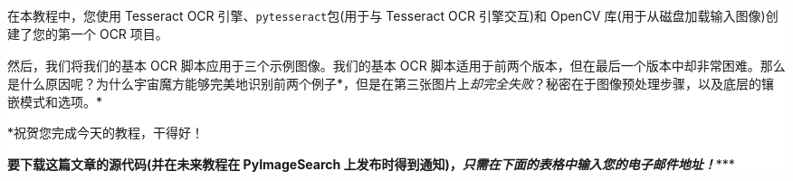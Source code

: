 在本教程中，您使用 Tesseract OCR 引擎、`pytesseract`包(用于与 Tesseract OCR 引擎交互)和 OpenCV 库(用于从磁盘加载输入图像)创建了您的第一个 OCR 项目。

然后，我们将我们的基本 OCR 脚本应用于三个示例图像。我们的基本 OCR 脚本适用于前两个版本，但在最后一个版本中却非常困难。那么是什么原因呢？为什么宇宙魔方能够完美地识别前两个例子*，但是在第三张图片上*却完全失败*？秘密在于图像预处理步骤，以及底层的镶嵌模式和选项。*

 *祝贺您完成今天的教程，干得好！

**要下载这篇文章的源代码(并在未来教程在 PyImageSearch 上发布时得到通知)，*只需在下面的表格中输入您的电子邮件地址！******